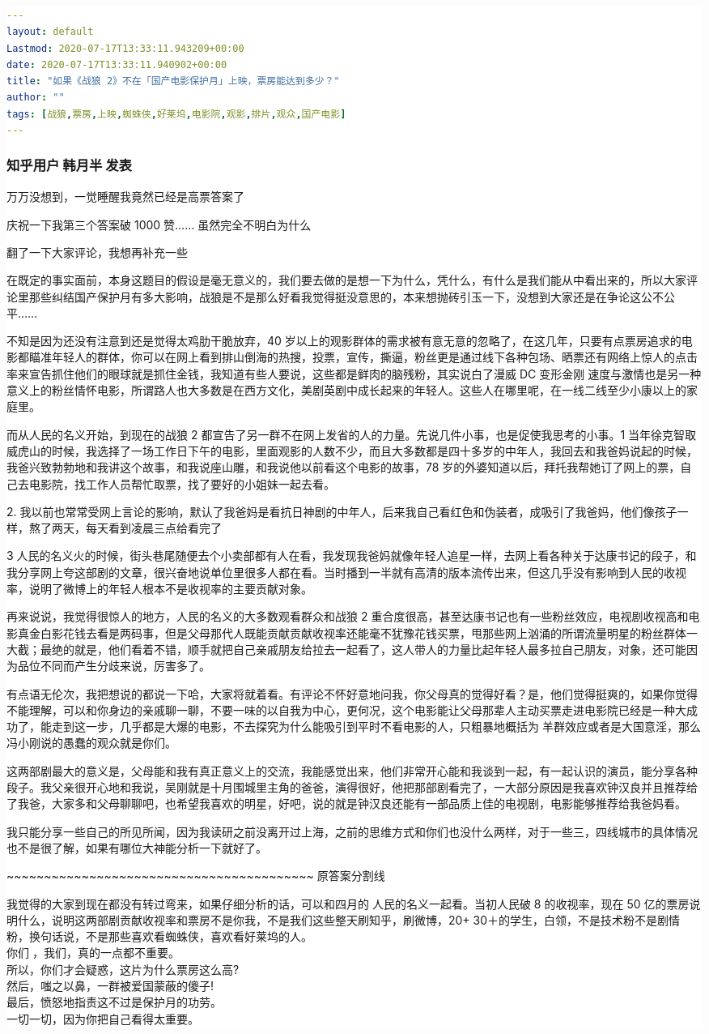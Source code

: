 ```yaml
---
layout: default
Lastmod: 2020-07-17T13:33:11.943209+00:00
date: 2020-07-17T13:33:11.940902+00:00
title: "如果《战狼 2》不在「国产电影保护月」上映，票房能达到多少？"
author: ""
tags: [战狼,票房,上映,蜘蛛侠,好莱坞,电影院,观影,排片,观众,国产电影]
---
```



    
### 知乎用户 韩月半 发表
    
万万没想到，一觉睡醒我竟然已经是高票答案了

庆祝一下我第三个答案破 1000 赞…… 虽然完全不明白为什么

翻了一下大家评论，我想再补充一些

在既定的事实面前，本身这题目的假设是毫无意义的，我们要去做的是想一下为什么，凭什么，有什么是我们能从中看出来的，所以大家评论里那些纠结国产保护月有多大影响，战狼是不是那么好看我觉得挺没意思的，本来想抛砖引玉一下，没想到大家还是在争论这公不公平……

不知是因为还没有注意到还是觉得太鸡肋干脆放弃，40 岁以上的观影群体的需求被有意无意的忽略了，在这几年，只要有点票房追求的电影都瞄准年轻人的群体，你可以在网上看到排山倒海的热搜，投票，宣传，撕逼，粉丝更是通过线下各种包场、晒票还有网络上惊人的点击率来宣告抓住他们的眼球就是抓住金钱，我知道有些人要说，这些都是鲜肉的脑残粉，其实说白了漫威 DC 变形金刚 速度与激情也是另一种意义上的粉丝情怀电影，所谓路人也大多数是在西方文化，美剧英剧中成长起来的年轻人。这些人在哪里呢，在一线二线至少小康以上的家庭里。

而从人民的名义开始，到现在的战狼 2 都宣告了另一群不在网上发省的人的力量。先说几件小事，也是促使我思考的小事。1 当年徐克智取威虎山的时候，我选择了一场工作日下午的电影，里面观影的人数不少，而且大多数都是四十多岁的中年人，我回去和我爸妈说起的时候，我爸兴致勃勃地和我讲这个故事，和我说座山雕，和我说他以前看这个电影的故事，78 岁的外婆知道以后，拜托我帮她订了网上的票，自己去电影院，找工作人员帮忙取票，找了要好的小姐妹一起去看。

2\. 我以前也常常受网上言论的影响，默认了我爸妈是看抗日神剧的中年人，后来我自己看红色和伪装者，成吸引了我爸妈，他们像孩子一样，熬了两天，每天看到凌晨三点给看完了

3 人民的名义火的时候，街头巷尾随便去个小卖部都有人在看，我发现我爸妈就像年轻人追星一样，去网上看各种关于达康书记的段子，和我分享网上夸这部剧的文章，很兴奋地说单位里很多人都在看。当时播到一半就有高清的版本流传出来，但这几乎没有影响到人民的收视率，说明了微博上的年轻人根本不是收视率的主要贡献对象。

再来说说，我觉得很惊人的地方，人民的名义的大多数观看群众和战狼 2 重合度很高，甚至达康书记也有一些粉丝效应，电视剧收视高和电影真金白影花钱去看是两码事，但是父母那代人既能贡献贡献收视率还能毫不犹豫花钱买票，甩那些网上汹涌的所谓流量明星的粉丝群体一大截；最绝的就是，他们看着不错，顺手就把自己亲戚朋友给拉去一起看了，这人带人的力量比起年轻人最多拉自己朋友，对象，还可能因为品位不同而产生分歧来说，厉害多了。

有点语无伦次，我把想说的都说一下哈，大家将就着看。有评论不怀好意地问我，你父母真的觉得好看？是，他们觉得挺爽的，如果你觉得不能理解，可以和你身边的亲戚聊一聊，不要一味的以自我为中心，更何况，这个电影能让父母那辈人主动买票走进电影院已经是一种大成功了，能走到这一步，几乎都是大爆的电影，不去探究为什么能吸引到平时不看电影的人，只粗暴地概括为 羊群效应或者是大国意淫，那么冯小刚说的愚蠢的观众就是你们。

这两部剧最大的意义是，父母能和我有真正意义上的交流，我能感觉出来，他们非常开心能和我谈到一起，有一起认识的演员，能分享各种段子。我父亲很开心地和我说，吴刚就是十月围城里主角的爸爸，演得很好，他把那部剧看完了，一大部分原因是我喜欢钟汉良并且推荐给了我爸，大家多和父母聊聊吧，也希望我喜欢的明星，好吧，说的就是钟汉良还能有一部品质上佳的电视剧，电影能够推荐给我爸妈看。

我只能分享一些自己的所见所闻，因为我读研之前没离开过上海，之前的思维方式和你们也没什么两样，对于一些三，四线城市的具体情况也不是很了解，如果有哪位大神能分析一下就好了。

\~~~~~~~~~~~~~~~~~~~~~~~~~~~~~~~~~~~~~~~~~ 原答案分割线

我觉得的大家到现在都没有转过弯来，如果仔细分析的话，可以和四月的 人民的名义一起看。当初人民破 8 的收视率，现在 50 亿的票房说明什么，说明这两部剧贡献收视率和票房不是你我，不是我们这些整天刷知乎，刷微博，20+ 30＋的学生，白领，不是技术粉不是剧情粉，换句话说，不是那些喜欢看蜘蛛侠，喜欢看好莱坞的人。  
你们 ，我们，真的一点都不重要。  
所以，你们才会疑惑，这片为什么票房这么高?  
然后，嗤之以鼻，一群被爱国蒙蔽的傻子!  
最后，愤怒地指责这不过是保护月的功劳。  
一切一切，因为你把自己看得太重要。
